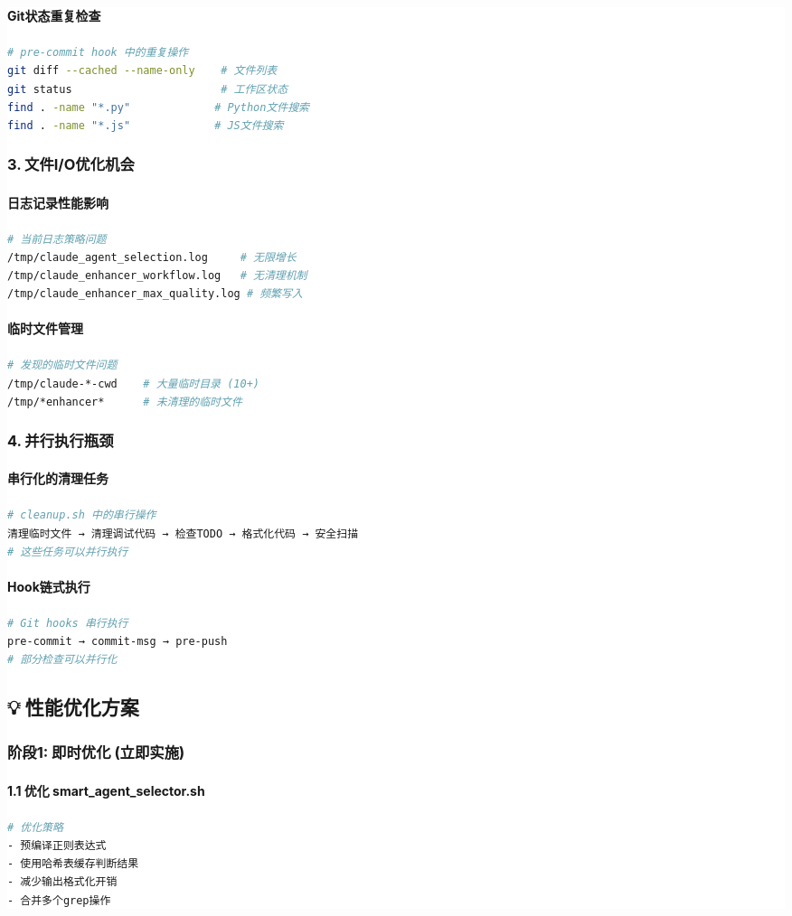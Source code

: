 #### Git状态重复检查
```bash
# pre-commit hook 中的重复操作
git diff --cached --name-only    # 文件列表
git status                       # 工作区状态
find . -name "*.py"             # Python文件搜索
find . -name "*.js"             # JS文件搜索
```

### 3. 文件I/O优化机会

#### 日志记录性能影响
```bash
# 当前日志策略问题
/tmp/claude_agent_selection.log     # 无限增长
/tmp/claude_enhancer_workflow.log   # 无清理机制
/tmp/claude_enhancer_max_quality.log # 频繁写入
```

#### 临时文件管理
```bash
# 发现的临时文件问题
/tmp/claude-*-cwd    # 大量临时目录 (10+)
/tmp/*enhancer*      # 未清理的临时文件
```

### 4. 并行执行瓶颈

#### 串行化的清理任务
```bash
# cleanup.sh 中的串行操作
清理临时文件 → 清理调试代码 → 检查TODO → 格式化代码 → 安全扫描
# 这些任务可以并行执行
```

#### Hook链式执行
```bash
# Git hooks 串行执行
pre-commit → commit-msg → pre-push
# 部分检查可以并行化
```

## 💡 性能优化方案

### 阶段1: 即时优化 (立即实施)

#### 1.1 优化 smart_agent_selector.sh
```bash
# 优化策略
- 预编译正则表达式
- 使用哈希表缓存判断结果
- 减少输出格式化开销
- 合并多个grep操作
```
